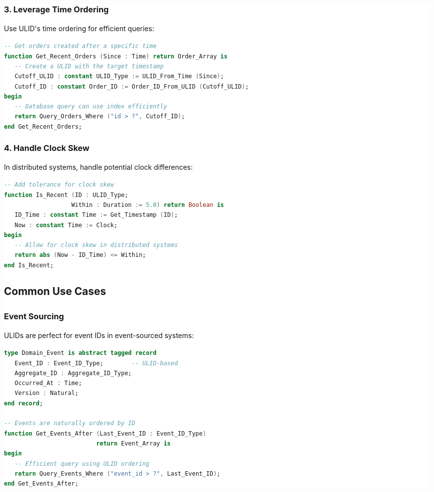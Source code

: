 ### 3. Leverage Time Ordering

Use ULID's time ordering for efficient queries:

```ada
-- Get orders created after a specific time
function Get_Recent_Orders (Since : Time) return Order_Array is
   -- Create a ULID with the target timestamp
   Cutoff_ULID : constant ULID_Type := ULID_From_Time (Since);
   Cutoff_ID : constant Order_ID := Order_ID_From_ULID (Cutoff_ULID);
begin
   -- Database query can use index efficiently
   return Query_Orders_Where ("id > ?", Cutoff_ID);
end Get_Recent_Orders;
```

### 4. Handle Clock Skew

In distributed systems, handle potential clock differences:

```ada
-- Add tolerance for clock skew
function Is_Recent (ID : ULID_Type; 
                   Within : Duration := 5.0) return Boolean is
   ID_Time : constant Time := Get_Timestamp (ID);
   Now : constant Time := Clock;
begin
   -- Allow for clock skew in distributed systems
   return abs (Now - ID_Time) <= Within;
end Is_Recent;
```

## Common Use Cases

### Event Sourcing

ULIDs are perfect for event IDs in event-sourced systems:

```ada
type Domain_Event is abstract tagged record
   Event_ID : Event_ID_Type;        -- ULID-based
   Aggregate_ID : Aggregate_ID_Type;
   Occurred_At : Time;
   Version : Natural;
end record;

-- Events are naturally ordered by ID
function Get_Events_After (Last_Event_ID : Event_ID_Type) 
                          return Event_Array is
begin
   -- Efficient query using ULID ordering
   return Query_Events_Where ("event_id > ?", Last_Event_ID);
end Get_Events_After;
```
